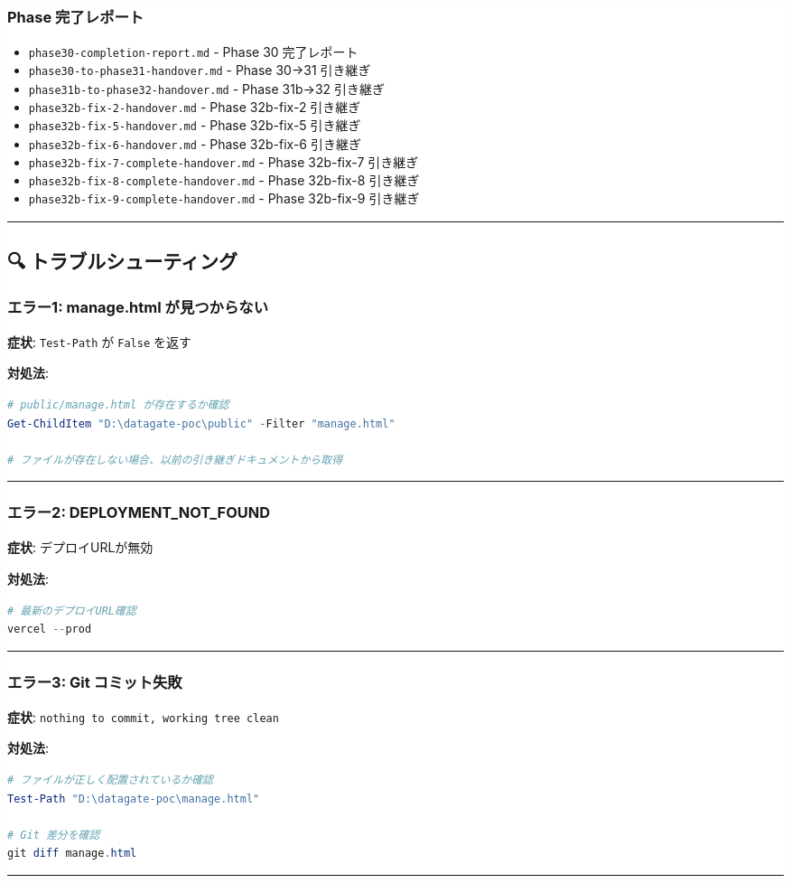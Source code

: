 ### Phase 完了レポート

- `phase30-completion-report.md` - Phase 30 完了レポート
- `phase30-to-phase31-handover.md` - Phase 30→31 引き継ぎ
- `phase31b-to-phase32-handover.md` - Phase 31b→32 引き継ぎ
- `phase32b-fix-2-handover.md` - Phase 32b-fix-2 引き継ぎ
- `phase32b-fix-5-handover.md` - Phase 32b-fix-5 引き継ぎ
- `phase32b-fix-6-handover.md` - Phase 32b-fix-6 引き継ぎ
- `phase32b-fix-7-complete-handover.md` - Phase 32b-fix-7 引き継ぎ
- `phase32b-fix-8-complete-handover.md` - Phase 32b-fix-8 引き継ぎ
- `phase32b-fix-9-complete-handover.md` - Phase 32b-fix-9 引き継ぎ

---

## 🔍 トラブルシューティング

### エラー1: manage.html が見つからない

**症状**: `Test-Path` が `False` を返す

**対処法**:
```powershell
# public/manage.html が存在するか確認
Get-ChildItem "D:\datagate-poc\public" -Filter "manage.html"

# ファイルが存在しない場合、以前の引き継ぎドキュメントから取得
```

---

### エラー2: DEPLOYMENT_NOT_FOUND

**症状**: デプロイURLが無効

**対処法**:
```powershell
# 最新のデプロイURL確認
vercel --prod
```

---

### エラー3: Git コミット失敗

**症状**: `nothing to commit, working tree clean`

**対処法**:
```powershell
# ファイルが正しく配置されているか確認
Test-Path "D:\datagate-poc\manage.html"

# Git 差分を確認
git diff manage.html
```

---